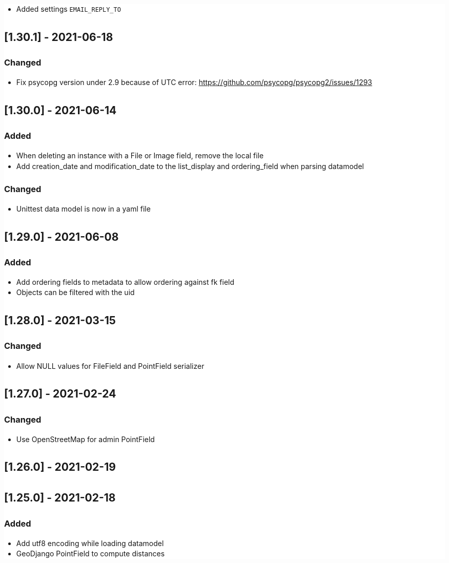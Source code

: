 - Added settings `EMAIL_REPLY_TO`

## [1.30.1] - 2021-06-18

### Changed

- Fix psycopg version under 2.9 because of UTC error: https://github.com/psycopg/psycopg2/issues/1293

## [1.30.0] - 2021-06-14

### Added

- When deleting an instance with a File or Image field, remove the local file
- Add creation_date and modification_date to the list_display and ordering_field when parsing datamodel

### Changed

- Unittest data model is now in a yaml file

## [1.29.0] - 2021-06-08

### Added

- Add ordering fields to metadata to allow ordering against fk field 
- Objects can be filtered with the uid

## [1.28.0] - 2021-03-15

### Changed

- Allow NULL values for FileField and PointField serializer

## [1.27.0] - 2021-02-24

### Changed

- Use OpenStreetMap for admin PointField

## [1.26.0] - 2021-02-19

## [1.25.0] - 2021-02-18

### Added

- Add utf8 encoding while loading datamodel
- GeoDjango PointField to compute distances
